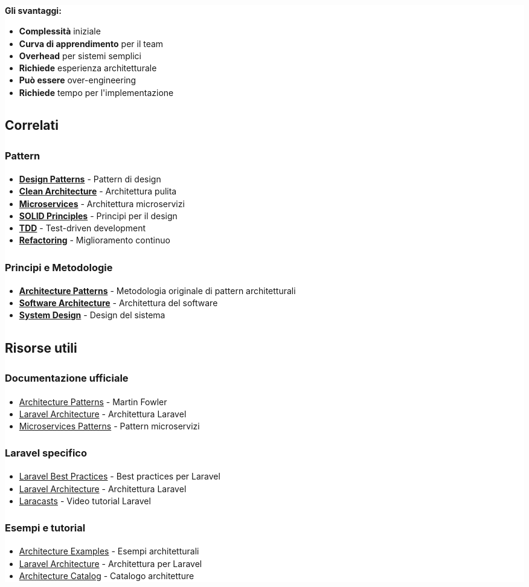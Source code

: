 **Gli svantaggi:**
- **Complessità** iniziale
- **Curva di apprendimento** per il team
- **Overhead** per sistemi semplici
- **Richiede** esperienza architetturale
- **Può essere** over-engineering
- **Richiede** tempo per l'implementazione

## Correlati

### Pattern

- **[Design Patterns](./44-design-patterns/design-patterns.md)** - Pattern di design
- **[Clean Architecture](./22-clean-architecture/clean-architecture.md)** - Architettura pulita
- **[Microservices](./26-microservices/microservices.md)** - Architettura microservizi
- **[SOLID Principles](./04-solid-principles/solid-principles.md)** - Principi per il design
- **[TDD](./09-tdd/tdd.md)** - Test-driven development
- **[Refactoring](./12-refactoring/refactoring.md)** - Miglioramento continuo

### Principi e Metodologie

- **[Architecture Patterns](https://en.wikipedia.org/wiki/Architectural_pattern)** - Metodologia originale di pattern architetturali
- **[Software Architecture](https://en.wikipedia.org/wiki/Software_architecture)** - Architettura del software
- **[System Design](https://en.wikipedia.org/wiki/System_design)** - Design del sistema


## Risorse utili

### Documentazione ufficiale
- [Architecture Patterns](https://martinfowler.com/architecture/) - Martin Fowler
- [Laravel Architecture](https://laravel.com/docs/structure) - Architettura Laravel
- [Microservices Patterns](https://microservices.io/) - Pattern microservizi

### Laravel specifico
- [Laravel Best Practices](https://github.com/alexeymezenin/laravel-best-practices) - Best practices per Laravel
- [Laravel Architecture](https://github.com/laravel/framework) - Architettura Laravel
- [Laracasts](https://laracasts.com/) - Video tutorial Laravel

### Esempi e tutorial
- [Architecture Examples](https://github.com/phpstan/phpstan) - Esempi architetturali
- [Laravel Architecture](https://github.com/laravel/framework) - Architettura per Laravel
- [Architecture Catalog](https://github.com/ardalis/cleanarchitecture) - Catalogo architetture
